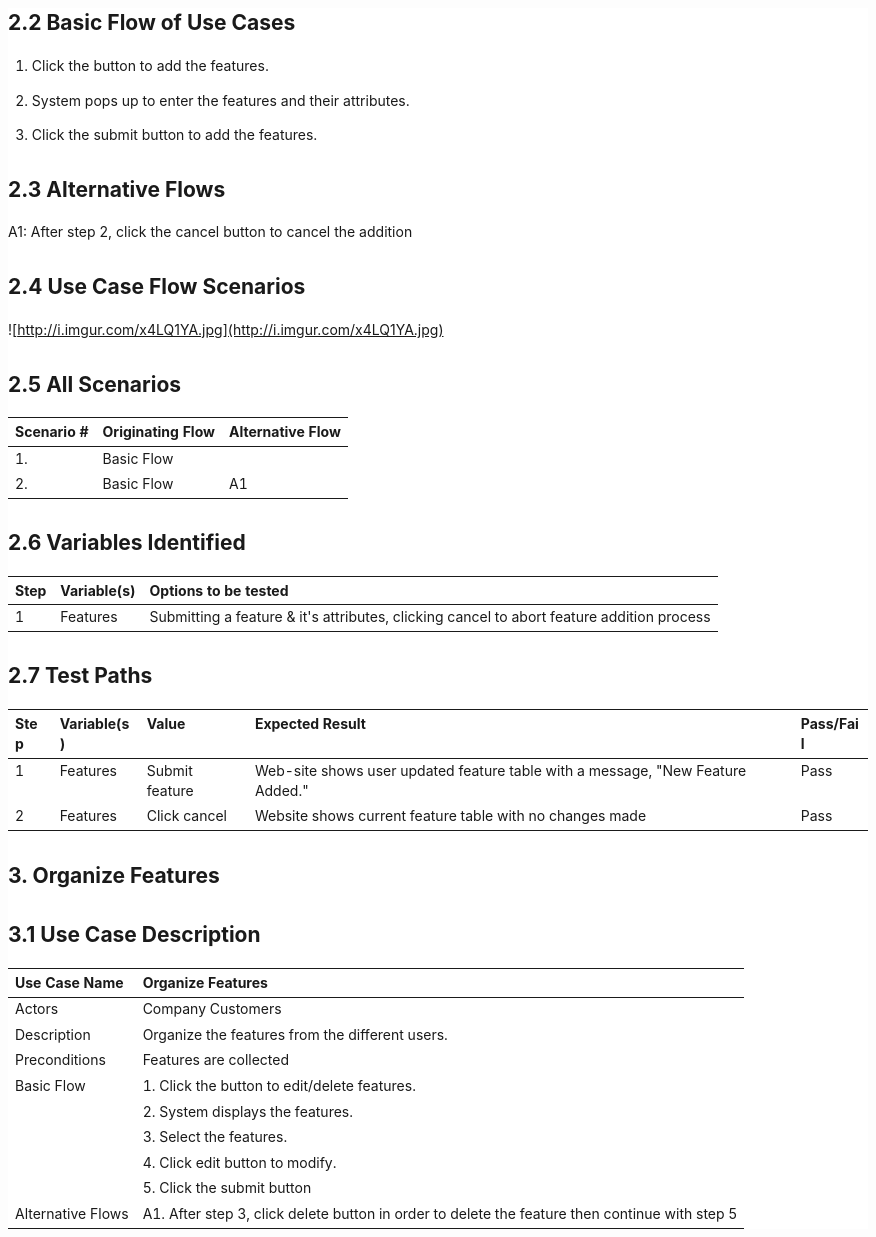 ## 2.2 Basic Flow of Use Cases ##

1. Click the button to add the features.

2. System pops up to enter the features and their attributes.

3. Click the submit button to add the features.

## 2.3 Alternative Flows ##

A1: After step 2, click the cancel button to cancel the addition

## 2.4 Use Case Flow Scenarios ##

![http://i.imgur.com/x4LQ1YA.jpg](http://i.imgur.com/x4LQ1YA.jpg)

## 2.5 All Scenarios ##

| Scenario # | Originating Flow | Alternative Flow |
|:-----------|:-----------------|:-----------------|
| 1. | Basic Flow |  |
| 2. | Basic Flow | A1 |

## 2.6 Variables Identified ##

| Step | Variable(s) | Options to be tested |
|:-----|:------------|:---------------------|
| 1 | Features | Submitting a feature & it's attributes, clicking cancel to abort feature addition process |

## 2.7 Test Paths ##

| Step | Variable(s) | Value | Expected Result | Pass/Fail |
|:-----|:------------|:------|:----------------|:----------|
| 1 | Features | Submit feature | Web-site shows user updated feature table with a message, "New Feature Added." | Pass |
| 2 | Features | Click cancel | Website shows current feature table with no changes made | Pass |

## 3. Organize Features ##

## 3.1 Use Case Description ##

| Use Case Name |	Organize Features |
|:--------------|:------------------|
| Actors | Company Customers |
| Description | Organize the features from the different users. |
| Preconditions | Features are collected |
| Basic Flow | 1. Click the button to edit/delete features. |
|  | 2. System displays the features. |
|  | 3. Select the features. |
|  | 4. Click edit button to modify. |
|  | 5. Click the submit button |
| Alternative Flows | A1. After step 3, click delete button in order to delete the feature then continue with step 5 |